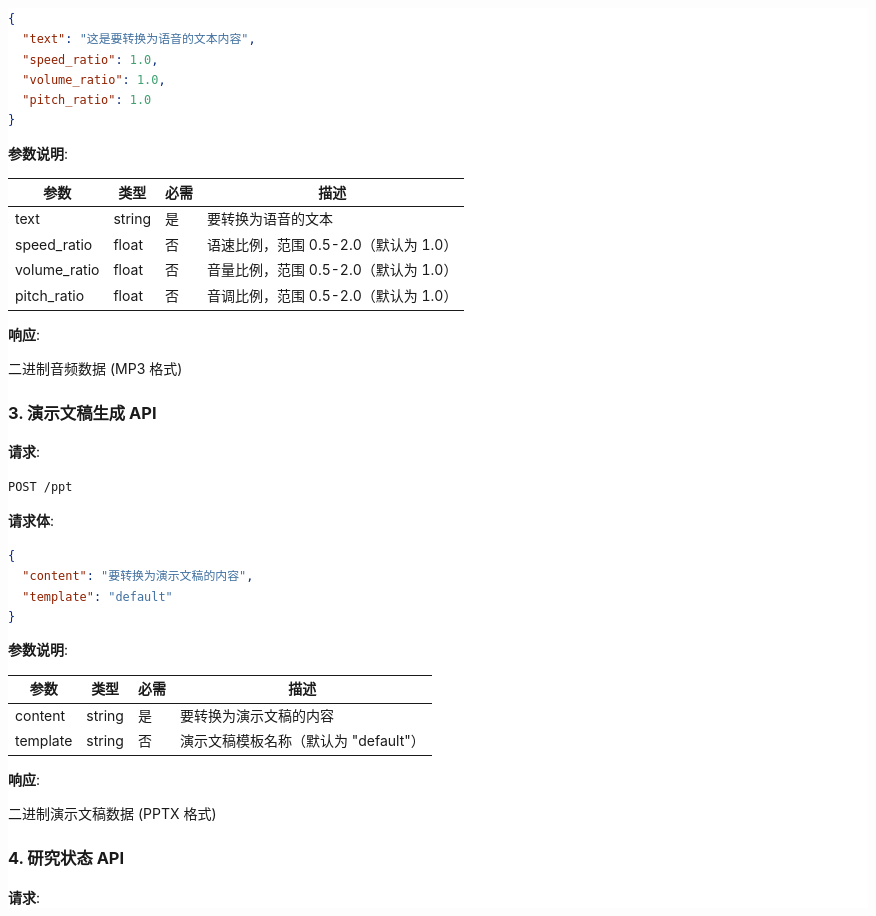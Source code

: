```json
{
  "text": "这是要转换为语音的文本内容",
  "speed_ratio": 1.0,
  "volume_ratio": 1.0,
  "pitch_ratio": 1.0
}
```

**参数说明**:

| 参数 | 类型 | 必需 | 描述 |
|------|------|------|------|
| text | string | 是 | 要转换为语音的文本 |
| speed_ratio | float | 否 | 语速比例，范围 0.5-2.0（默认为 1.0） |
| volume_ratio | float | 否 | 音量比例，范围 0.5-2.0（默认为 1.0） |
| pitch_ratio | float | 否 | 音调比例，范围 0.5-2.0（默认为 1.0） |

**响应**:

二进制音频数据 (MP3 格式)

### 3. 演示文稿生成 API

**请求**:

```
POST /ppt
```

**请求体**:

```json
{
  "content": "要转换为演示文稿的内容",
  "template": "default"
}
```

**参数说明**:

| 参数 | 类型 | 必需 | 描述 |
|------|------|------|------|
| content | string | 是 | 要转换为演示文稿的内容 |
| template | string | 否 | 演示文稿模板名称（默认为 "default"） |

**响应**:

二进制演示文稿数据 (PPTX 格式)

### 4. 研究状态 API

**请求**:
